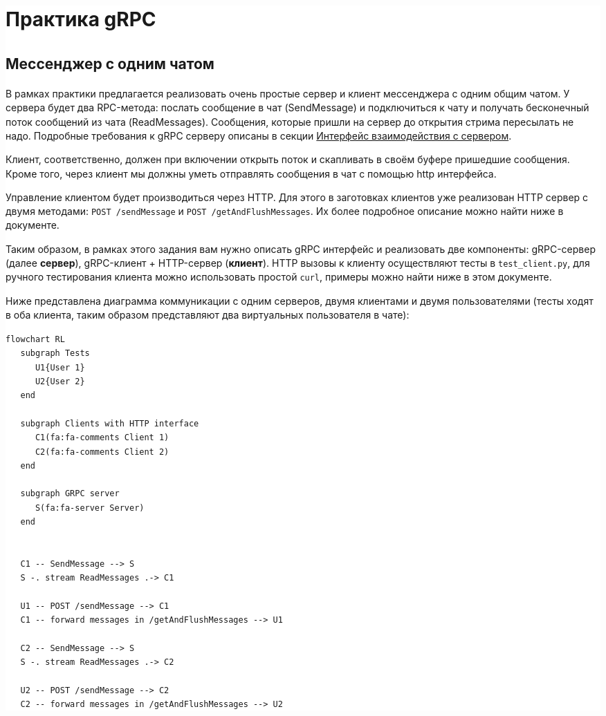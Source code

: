 # Практика gRPC

## Мессенджер с одним чатом

В рамках практики предлагается реализовать очень простые сервер и клиент мессенджера с одним общим чатом. У сервера будет два RPC-метода: послать сообщение в чат (SendMessage) и подключиться к чату и получать бесконечный поток сообщений из чата (ReadMessages). Сообщения, которые пришли на сервер до открытия стрима пересылать не надо. Подробные требования к gRPC серверу описаны в секции [Интерфейс взаимодействия с сервером](#Интерфейс-взаимодействия-с-сервером).

Клиент, соответственно, должен при включении открыть поток и скапливать в своём буфере пришедшие сообщения. Кроме того, через клиент мы должны уметь отправлять сообщения в чат с помощью http интерфейса.

Управление клиентом будет производиться через HTTP. Для этого в заготовках клиентов уже реализован HTTP сервер с двумя методами: `POST /sendMessage` и `POST /getAndFlushMessages`. Их более подробное описание можно найти ниже в документе.

Таким образом, в рамках этого задания вам нужно описать gRPC интерфейс и реализовать две компоненты: gRPC-сервер (далее **сервер**), gRPC-клиент + HTTP-сервер (**клиент**). HTTP вызовы к клиенту осуществляют тесты в `test_client.py`, для ручного тестирования клиента можно использовать простой `curl`, примеры можно найти ниже в этом документе.

Ниже представлена диаграмма коммуникации с одним серверов, двумя клиентами и двумя пользователями (тесты ходят в оба клиента, таким образом представляют два виртуальных пользователя в чате):
```mermaid
flowchart RL
   subgraph Tests
      U1{User 1}
      U2{User 2}
   end

   subgraph Clients with HTTP interface
      C1(fa:fa-comments Client 1)
      C2(fa:fa-comments Client 2)
   end

   subgraph GRPC server
      S(fa:fa-server Server)
   end


   C1 -- SendMessage --> S
   S -. stream ReadMessages .-> C1

   U1 -- POST /sendMessage --> C1
   C1 -- forward messages in /getAndFlushMessages --> U1

   C2 -- SendMessage --> S
   S -. stream ReadMessages .-> C2

   U2 -- POST /sendMessage --> C2
   C2 -- forward messages in /getAndFlushMessages --> U2
```
